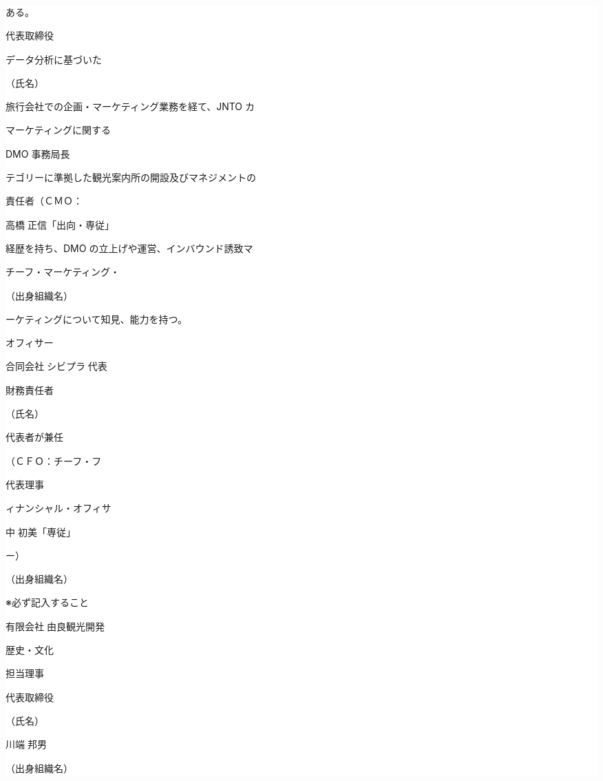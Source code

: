 ある。

代表取締役

データ分析に基づいた

（氏名）

旅行会社での企画・マーケティング業務を経て、JNTO カ

マーケティングに関する

DMO 事務局長

テゴリーに準拠した観光案内所の開設及びマネジメントの

責任者（ＣＭＯ：

高橋  正信「出向・専従」

経歴を持ち、DMO の立上げや運営、インバウンド誘致マ

チーフ・マーケティング・

（出身組織名）

ーケティングについて知見、能力を持つ。

オフィサー

合同会社  シビプラ  代表

財務責任者

（氏名）

代表者が兼任

（ＣＦＯ：チーフ・フ

代表理事

ィナンシャル・オフィサ

中  初美「専従」

ー）

（出身組織名）

※必ず記入すること

有限会社  由良観光開発

歴史・文化

担当理事

代表取締役

（氏名）

川端  邦男

（出身組織名）
